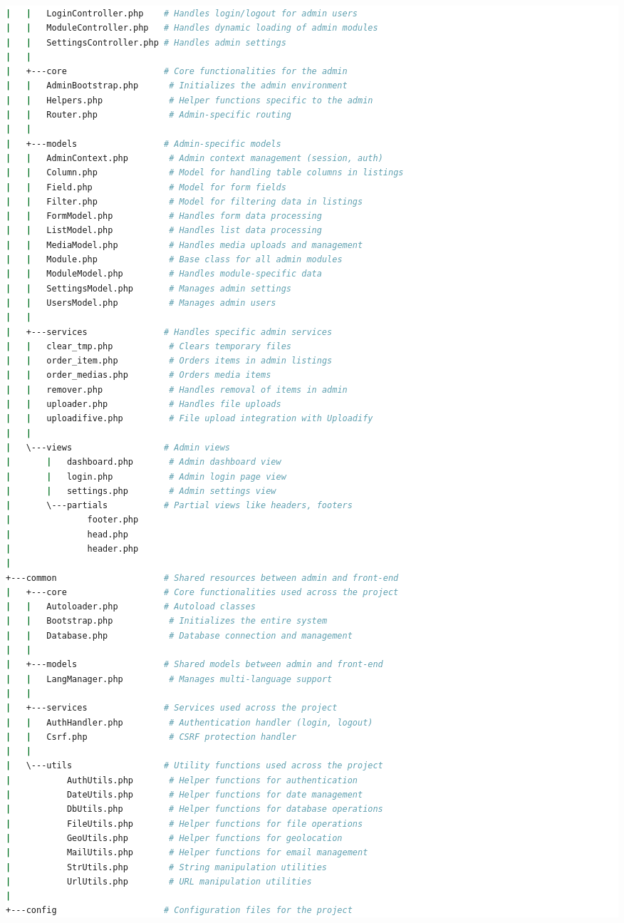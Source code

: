 ```bash
|   |   LoginController.php    # Handles login/logout for admin users
|   |   ModuleController.php   # Handles dynamic loading of admin modules
|   |   SettingsController.php # Handles admin settings
|   |
|   +---core                   # Core functionalities for the admin
|   |   AdminBootstrap.php      # Initializes the admin environment
|   |   Helpers.php             # Helper functions specific to the admin
|   |   Router.php              # Admin-specific routing
|   |
|   +---models                 # Admin-specific models
|   |   AdminContext.php        # Admin context management (session, auth)
|   |   Column.php              # Model for handling table columns in listings
|   |   Field.php               # Model for form fields
|   |   Filter.php              # Model for filtering data in listings
|   |   FormModel.php           # Handles form data processing
|   |   ListModel.php           # Handles list data processing
|   |   MediaModel.php          # Handles media uploads and management
|   |   Module.php              # Base class for all admin modules
|   |   ModuleModel.php         # Handles module-specific data
|   |   SettingsModel.php       # Manages admin settings
|   |   UsersModel.php          # Manages admin users
|   |
|   +---services               # Handles specific admin services
|   |   clear_tmp.php           # Clears temporary files
|   |   order_item.php          # Orders items in admin listings
|   |   order_medias.php        # Orders media items
|   |   remover.php             # Handles removal of items in admin
|   |   uploader.php            # Handles file uploads
|   |   uploadifive.php         # File upload integration with Uploadify
|   |
|   \---views                  # Admin views
|       |   dashboard.php       # Admin dashboard view
|       |   login.php           # Admin login page view
|       |   settings.php        # Admin settings view
|       \---partials           # Partial views like headers, footers
|               footer.php
|               head.php
|               header.php
|
+---common                     # Shared resources between admin and front-end
|   +---core                   # Core functionalities used across the project
|   |   Autoloader.php         # Autoload classes
|   |   Bootstrap.php           # Initializes the entire system
|   |   Database.php            # Database connection and management
|   |
|   +---models                 # Shared models between admin and front-end
|   |   LangManager.php         # Manages multi-language support
|   |
|   +---services               # Services used across the project
|   |   AuthHandler.php         # Authentication handler (login, logout)
|   |   Csrf.php                # CSRF protection handler
|   |
|   \---utils                  # Utility functions used across the project
|           AuthUtils.php       # Helper functions for authentication
|           DateUtils.php       # Helper functions for date management
|           DbUtils.php         # Helper functions for database operations
|           FileUtils.php       # Helper functions for file operations
|           GeoUtils.php        # Helper functions for geolocation
|           MailUtils.php       # Helper functions for email management
|           StrUtils.php        # String manipulation utilities
|           UrlUtils.php        # URL manipulation utilities
|
+---config                     # Configuration files for the project
```
